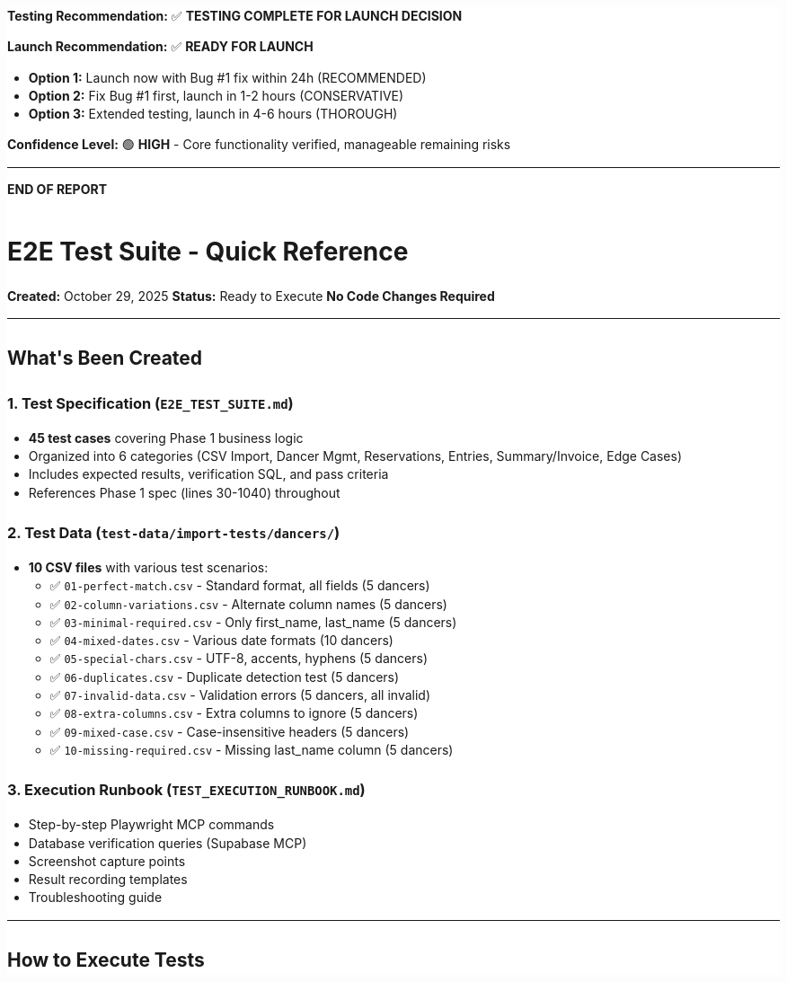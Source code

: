 **Testing Recommendation:** ✅ **TESTING COMPLETE FOR LAUNCH DECISION**

**Launch Recommendation:** ✅ **READY FOR LAUNCH**
- **Option 1:** Launch now with Bug #1 fix within 24h (RECOMMENDED)
- **Option 2:** Fix Bug #1 first, launch in 1-2 hours (CONSERVATIVE)
- **Option 3:** Extended testing, launch in 4-6 hours (THOROUGH)

**Confidence Level:** 🟢 **HIGH** - Core functionality verified, manageable remaining risks

---

**END OF REPORT**
# E2E Test Suite - Quick Reference
**Created:** October 29, 2025
**Status:** Ready to Execute
**No Code Changes Required**

---

## What's Been Created

### 1. Test Specification (`E2E_TEST_SUITE.md`)
- **45 test cases** covering Phase 1 business logic
- Organized into 6 categories (CSV Import, Dancer Mgmt, Reservations, Entries, Summary/Invoice, Edge Cases)
- Includes expected results, verification SQL, and pass criteria
- References Phase 1 spec (lines 30-1040) throughout

### 2. Test Data (`test-data/import-tests/dancers/`)
- **10 CSV files** with various test scenarios:
  - ✅ `01-perfect-match.csv` - Standard format, all fields (5 dancers)
  - ✅ `02-column-variations.csv` - Alternate column names (5 dancers)
  - ✅ `03-minimal-required.csv` - Only first_name, last_name (5 dancers)
  - ✅ `04-mixed-dates.csv` - Various date formats (10 dancers)
  - ✅ `05-special-chars.csv` - UTF-8, accents, hyphens (5 dancers)
  - ✅ `06-duplicates.csv` - Duplicate detection test (5 dancers)
  - ✅ `07-invalid-data.csv` - Validation errors (5 dancers, all invalid)
  - ✅ `08-extra-columns.csv` - Extra columns to ignore (5 dancers)
  - ✅ `09-mixed-case.csv` - Case-insensitive headers (5 dancers)
  - ✅ `10-missing-required.csv` - Missing last_name column (5 dancers)

### 3. Execution Runbook (`TEST_EXECUTION_RUNBOOK.md`)
- Step-by-step Playwright MCP commands
- Database verification queries (Supabase MCP)
- Screenshot capture points
- Result recording templates
- Troubleshooting guide

---

## How to Execute Tests
